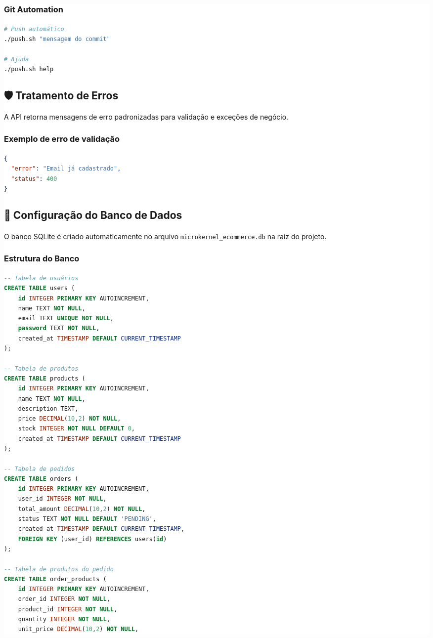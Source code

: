 ### Git Automation
```bash
# Push automático
./push.sh "mensagem do commit"

# Ajuda
./push.sh help
```

## 🛡️ Tratamento de Erros

A API retorna mensagens de erro padronizadas para validação e exceções de negócio.

### Exemplo de erro de validação
```json
{
  "error": "Email já cadastrado",
  "status": 400
}
```

## 🔧 Configuração do Banco de Dados

O banco SQLite é criado automaticamente no arquivo `microkernel_ecommerce.db` na raiz do projeto.

### Estrutura do Banco
```sql
-- Tabela de usuários
CREATE TABLE users (
    id INTEGER PRIMARY KEY AUTOINCREMENT,
    name TEXT NOT NULL,
    email TEXT UNIQUE NOT NULL,
    password TEXT NOT NULL,
    created_at TIMESTAMP DEFAULT CURRENT_TIMESTAMP
);

-- Tabela de produtos
CREATE TABLE products (
    id INTEGER PRIMARY KEY AUTOINCREMENT,
    name TEXT NOT NULL,
    description TEXT,
    price DECIMAL(10,2) NOT NULL,
    stock INTEGER NOT NULL DEFAULT 0,
    created_at TIMESTAMP DEFAULT CURRENT_TIMESTAMP
);

-- Tabela de pedidos
CREATE TABLE orders (
    id INTEGER PRIMARY KEY AUTOINCREMENT,
    user_id INTEGER NOT NULL,
    total_amount DECIMAL(10,2) NOT NULL,
    status TEXT NOT NULL DEFAULT 'PENDING',
    created_at TIMESTAMP DEFAULT CURRENT_TIMESTAMP,
    FOREIGN KEY (user_id) REFERENCES users(id)
);

-- Tabela de produtos do pedido
CREATE TABLE order_products (
    id INTEGER PRIMARY KEY AUTOINCREMENT,
    order_id INTEGER NOT NULL,
    product_id INTEGER NOT NULL,
    quantity INTEGER NOT NULL,
    unit_price DECIMAL(10,2) NOT NULL,
```